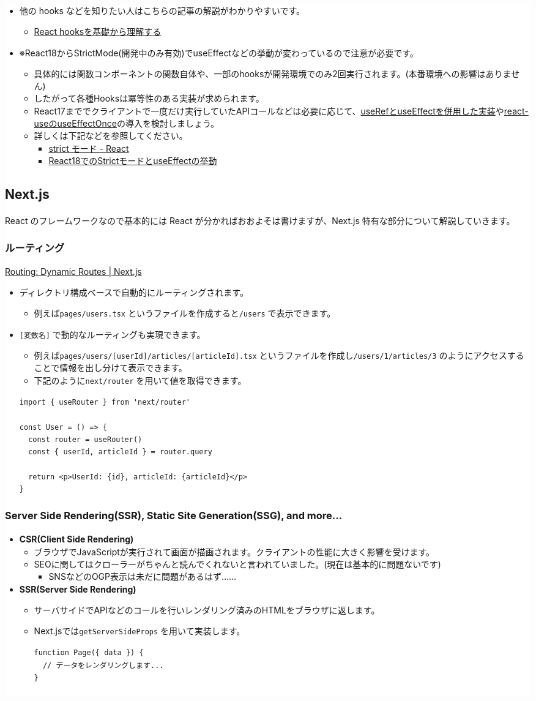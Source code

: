 - 他の hooks などを知りたい人はこちらの記事の解説がわかりやすいです。
    - [React hooksを基礎から理解する](https://qiita.com/seira/items/f063e262b1d57d7e78b4)

- ※React18からStrictMode(開発中のみ有効)でuseEffectなどの挙動が変わっているので注意が必要です。
  - 具体的には関数コンポーネントの関数自体や、一部のhooksが開発環境でのみ2回実行されます。(本番環境への影響はありません)
  - したがって各種Hooksは冪等性のある実装が求められます。
  - React17まででクライアントで一度だけ実行していたAPIコールなどは必要に応じて、[useRefとuseEffectを併用した実装](https://github.com/reactwg/react-18/discussions/18#discussion-3385714)や[react-useのuseEffectOnce](https://github.com/streamich/react-use/blob/master/docs/useEffectOnce.md)の導入を検討しましょう。
  - 詳しくは下記などを参照してください。
    - [strict モード - React](https://ja.reactjs.org/docs/strict-mode.html)
    - [React18でのStrictモードとuseEffectの挙動](https://www.sunapro.com/react18-strict-mode/)

## Next.js

React のフレームワークなので基本的には React が分かればおおよそは書けますが、Next.js 特有な部分について解説していきます。

### ルーティング

[Routing: Dynamic Routes | Next.js](https://nextjs-ja-translation-docs.vercel.app/docs/routing/dynamic-routes)

- ディレクトリ構成ベースで自動的にルーティングされます。
    - 例えば`pages/users.tsx` というファイルを作成すると`/users` で表示できます。
- `[変数名]` で動的なルーティングも実現できます。
    - 例えば`pages/users/[userId]/articles/[articleId].tsx` というファイルを作成し`/users/1/articles/3` のようにアクセスすることで情報を出し分けて表示できます。
    - 下記のように`next/router` を用いて値を取得できます。
    
    ```tsx
    import { useRouter } from 'next/router'
    
    const User = () => {
      const router = useRouter()
      const { userId, articleId } = router.query
    
      return <p>UserId: {id}, articleId: {articleId}</p>
    }
    
    ```
    

### Server Side Rendering(SSR), Static Site Generation(SSG), and more…

- **CSR(Client Side Rendering)**
    - ブラウザでJavaScriptが実行されて画面が描画されます。クライアントの性能に大きく影響を受けます。
    - SEOに関してはクローラーがちゃんと読んでくれないと言われていました。(現在は基本的に問題ないです)
        - SNSなどのOGP表示は未だに問題があるはず……
- **SSR(Server Side Rendering)**
    - サーバサイドでAPIなどのコールを行いレンダリング済みのHTMLをブラウザに返します。
    - Next.jsでは`getServerSideProps` を用いて実装します。
        
        ```tsx
        function Page({ data }) {
          // データをレンダリングします...
        }
        